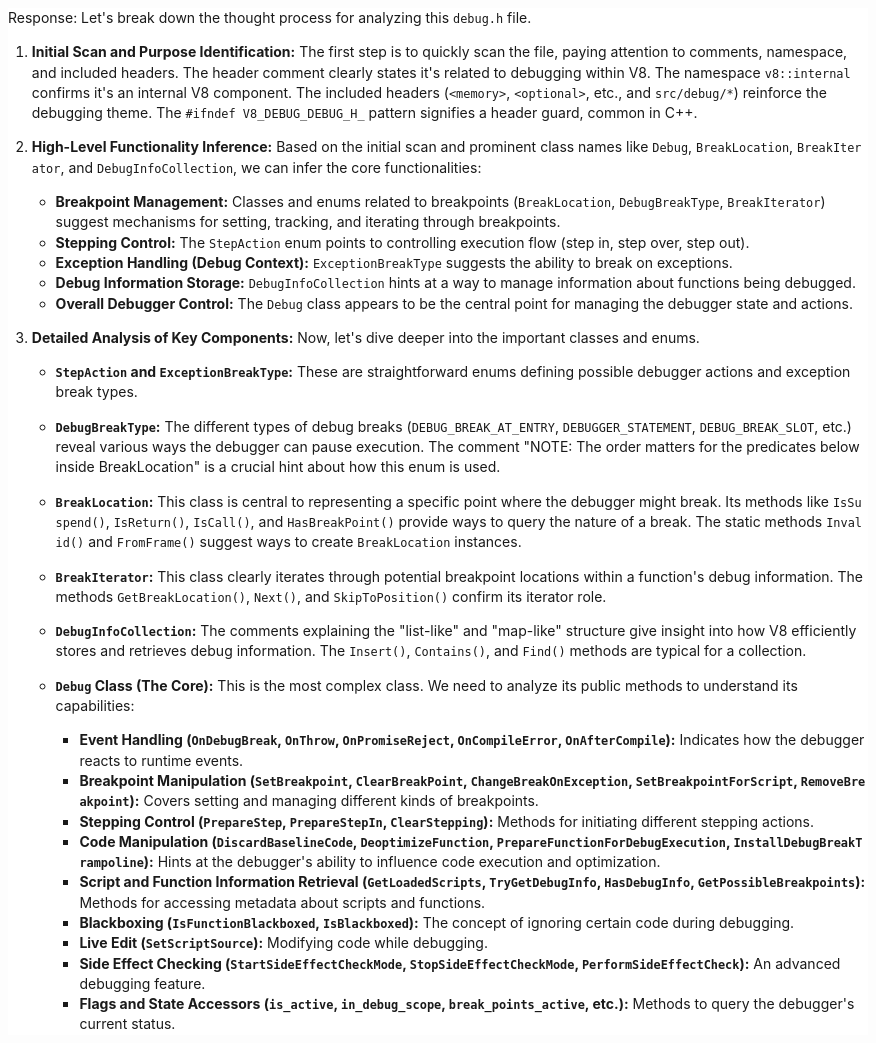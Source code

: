 Response:
Let's break down the thought process for analyzing this `debug.h` file.

1. **Initial Scan and Purpose Identification:**  The first step is to quickly scan the file, paying attention to comments, namespace, and included headers. The header comment clearly states it's related to debugging within V8. The namespace `v8::internal` confirms it's an internal V8 component. The included headers (`<memory>`, `<optional>`, etc., and  `src/debug/*`) reinforce the debugging theme. The `#ifndef V8_DEBUG_DEBUG_H_` pattern signifies a header guard, common in C++.

2. **High-Level Functionality Inference:**  Based on the initial scan and prominent class names like `Debug`, `BreakLocation`, `BreakIterator`, and `DebugInfoCollection`, we can infer the core functionalities:
    * **Breakpoint Management:**  Classes and enums related to breakpoints (`BreakLocation`, `DebugBreakType`, `BreakIterator`) suggest mechanisms for setting, tracking, and iterating through breakpoints.
    * **Stepping Control:** The `StepAction` enum points to controlling execution flow (step in, step over, step out).
    * **Exception Handling (Debug Context):**  `ExceptionBreakType` suggests the ability to break on exceptions.
    * **Debug Information Storage:** `DebugInfoCollection` hints at a way to manage information about functions being debugged.
    * **Overall Debugger Control:** The `Debug` class appears to be the central point for managing the debugger state and actions.

3. **Detailed Analysis of Key Components:**  Now, let's dive deeper into the important classes and enums.

    * **`StepAction` and `ExceptionBreakType`:** These are straightforward enums defining possible debugger actions and exception break types.

    * **`DebugBreakType`:**  The different types of debug breaks (`DEBUG_BREAK_AT_ENTRY`, `DEBUGGER_STATEMENT`, `DEBUG_BREAK_SLOT`, etc.) reveal various ways the debugger can pause execution. The comment "NOTE: The order matters for the predicates below inside BreakLocation" is a crucial hint about how this enum is used.

    * **`BreakLocation`:** This class is central to representing a specific point where the debugger might break. Its methods like `IsSuspend()`, `IsReturn()`, `IsCall()`, and `HasBreakPoint()` provide ways to query the nature of a break. The static methods `Invalid()` and `FromFrame()` suggest ways to create `BreakLocation` instances.

    * **`BreakIterator`:** This class clearly iterates through potential breakpoint locations within a function's debug information. The methods `GetBreakLocation()`, `Next()`, and `SkipToPosition()` confirm its iterator role.

    * **`DebugInfoCollection`:** The comments explaining the "list-like" and "map-like" structure give insight into how V8 efficiently stores and retrieves debug information. The `Insert()`, `Contains()`, and `Find()` methods are typical for a collection.

    * **`Debug` Class (The Core):**  This is the most complex class. We need to analyze its public methods to understand its capabilities:
        * **Event Handling (`OnDebugBreak`, `OnThrow`, `OnPromiseReject`, `OnCompileError`, `OnAfterCompile`):** Indicates how the debugger reacts to runtime events.
        * **Breakpoint Manipulation (`SetBreakpoint`, `ClearBreakPoint`, `ChangeBreakOnException`, `SetBreakpointForScript`, `RemoveBreakpoint`):** Covers setting and managing different kinds of breakpoints.
        * **Stepping Control (`PrepareStep`, `PrepareStepIn`, `ClearStepping`):** Methods for initiating different stepping actions.
        * **Code Manipulation (`DiscardBaselineCode`, `DeoptimizeFunction`, `PrepareFunctionForDebugExecution`, `InstallDebugBreakTrampoline`):** Hints at the debugger's ability to influence code execution and optimization.
        * **Script and Function Information Retrieval (`GetLoadedScripts`, `TryGetDebugInfo`, `HasDebugInfo`, `GetPossibleBreakpoints`):**  Methods for accessing metadata about scripts and functions.
        * **Blackboxing (`IsFunctionBlackboxed`, `IsBlackboxed`):**  The concept of ignoring certain code during debugging.
        * **Live Edit (`SetScriptSource`):**  Modifying code while debugging.
        * **Side Effect Checking (`StartSideEffectCheckMode`, `StopSideEffectCheckMode`, `PerformSideEffectCheck`):**  An advanced debugging feature.
        * **Flags and State Accessors (`is_active`, `in_debug_scope`, `break_points_active`, etc.):**  Methods to query the debugger's current status.